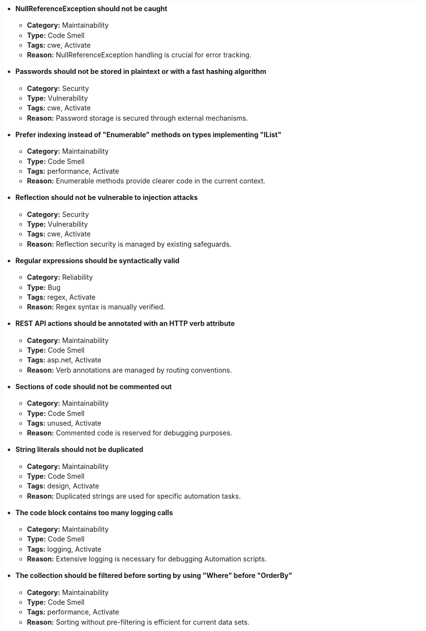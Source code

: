 - **NullReferenceException should not be caught**
  - **Category:** Maintainability
  - **Type:** Code Smell
  - **Tags:** cwe, Activate
  - **Reason:** NullReferenceException handling is crucial for error tracking.

- **Passwords should not be stored in plaintext or with a fast hashing algorithm**
  - **Category:** Security
  - **Type:** Vulnerability
  - **Tags:** cwe, Activate
  - **Reason:** Password storage is secured through external mechanisms.

- **Prefer indexing instead of "Enumerable" methods on types implementing "IList"**
  - **Category:** Maintainability
  - **Type:** Code Smell
  - **Tags:** performance, Activate
  - **Reason:** Enumerable methods provide clearer code in the current context.

- **Reflection should not be vulnerable to injection attacks**
  - **Category:** Security
  - **Type:** Vulnerability
  - **Tags:** cwe, Activate
  - **Reason:** Reflection security is managed by existing safeguards.

- **Regular expressions should be syntactically valid**
  - **Category:** Reliability
  - **Type:** Bug
  - **Tags:** regex, Activate
  - **Reason:** Regex syntax is manually verified.

- **REST API actions should be annotated with an HTTP verb attribute**
  - **Category:** Maintainability
  - **Type:** Code Smell
  - **Tags:** asp.net, Activate
  - **Reason:** Verb annotations are managed by routing conventions.

- **Sections of code should not be commented out**
  - **Category:** Maintainability
  - **Type:** Code Smell
  - **Tags:** unused, Activate
  - **Reason:** Commented code is reserved for debugging purposes.

- **String literals should not be duplicated**
  - **Category:** Maintainability
  - **Type:** Code Smell
  - **Tags:** design, Activate
  - **Reason:** Duplicated strings are used for specific automation tasks.

- **The code block contains too many logging calls**
  - **Category:** Maintainability
  - **Type:** Code Smell
  - **Tags:** logging, Activate
  - **Reason:** Extensive logging is necessary for debugging Automation scripts.

- **The collection should be filtered before sorting by using "Where" before "OrderBy"**
  - **Category:** Maintainability
  - **Type:** Code Smell
  - **Tags:** performance, Activate
  - **Reason:** Sorting without pre-filtering is efficient for current data sets.

